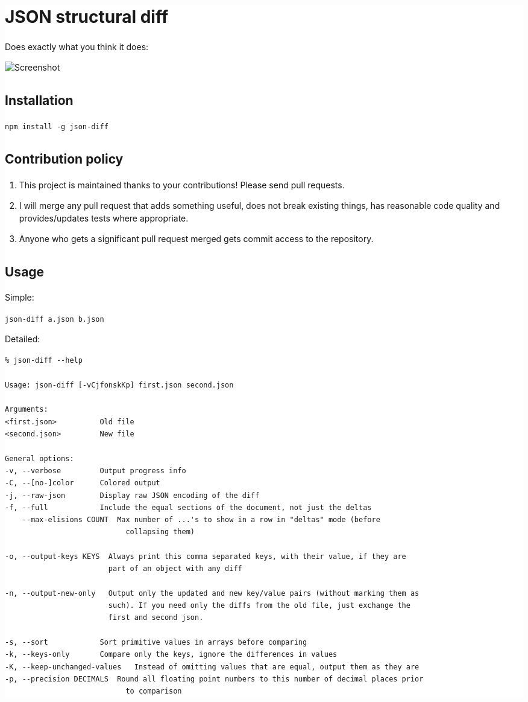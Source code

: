 JSON structural diff
====================

Does exactly what you think it does:

![Screenshot](https://github.com/andreyvit/json-diff/raw/master/doc/screenshot.png)


Installation
------------

    npm install -g json-diff


Contribution policy
-------------------

1. This project is maintained thanks to your contributions! Please send pull requests.

2. I will merge any pull request that adds something useful, does not break existing things, has reasonable code quality and provides/updates tests where appropriate.

3. Anyone who gets a significant pull request merged gets commit access to the repository.


Usage
-----

Simple:

    json-diff a.json b.json

Detailed:

    % json-diff --help

    Usage: json-diff [-vCjfonskKp] first.json second.json

    Arguments:
    <first.json>          Old file
    <second.json>         New file

    General options:
    -v, --verbose         Output progress info
    -C, --[no-]color      Colored output
    -j, --raw-json        Display raw JSON encoding of the diff
    -f, --full            Include the equal sections of the document, not just the deltas
        --max-elisions COUNT  Max number of ...'s to show in a row in "deltas" mode (before
                                collapsing them)

    -o, --output-keys KEYS  Always print this comma separated keys, with their value, if they are
                            part of an object with any diff

    -n, --output-new-only   Output only the updated and new key/value pairs (without marking them as
                            such). If you need only the diffs from the old file, just exchange the
                            first and second json.

    -s, --sort            Sort primitive values in arrays before comparing
    -k, --keys-only       Compare only the keys, ignore the differences in values
    -K, --keep-unchanged-values   Instead of omitting values that are equal, output them as they are
    -p, --precision DECIMALS  Round all floating point numbers to this number of decimal places prior
                                to comparison
